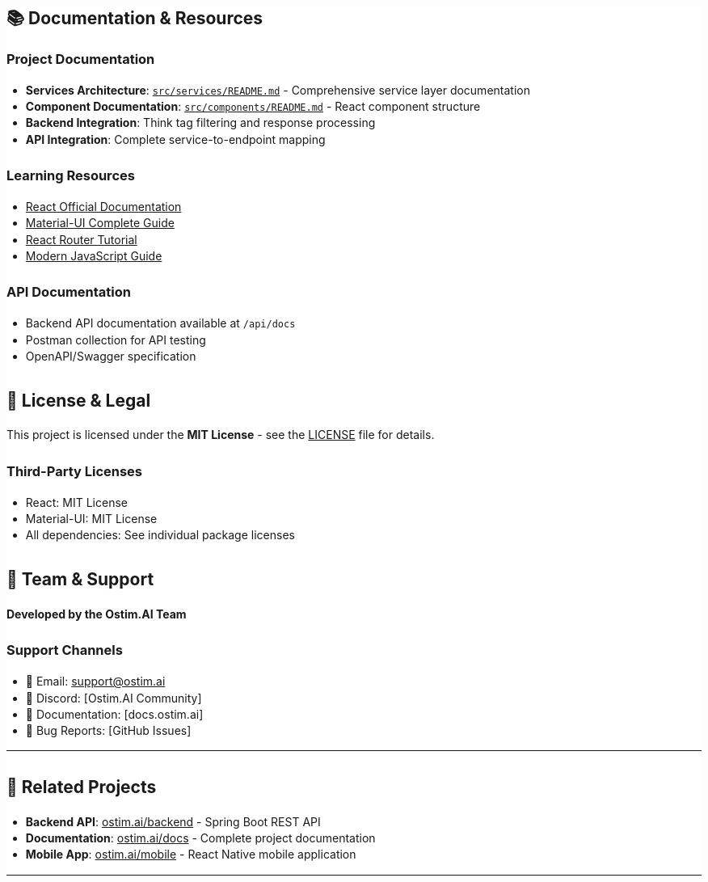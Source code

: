 ## 📚 Documentation & Resources

### **Project Documentation**
- **Services Architecture**: [`src/services/README.md`](src/services/README.md) - Comprehensive service layer documentation
- **Component Documentation**: [`src/components/README.md`](src/components/README.md) - React component structure
- **Backend Integration**: Think tag filtering and response processing
- **API Integration**: Complete service-to-endpoint mapping

### **Learning Resources**
- [React Official Documentation](https://reactjs.org/docs)
- [Material-UI Complete Guide](https://mui.com/getting-started/)
- [React Router Tutorial](https://reactrouter.com/docs)
- [Modern JavaScript Guide](https://javascript.info/)

### **API Documentation**
- Backend API documentation available at `/api/docs`
- Postman collection for API testing
- OpenAPI/Swagger specification

## 📄 License & Legal

This project is licensed under the **MIT License** - see the [LICENSE](LICENSE) file for details.

### **Third-Party Licenses**
- React: MIT License
- Material-UI: MIT License
- All dependencies: See individual package licenses

## 👥 Team & Support

**Developed by the Ostim.AI Team**

### **Support Channels**
- 📧 Email: support@ostim.ai
- 💬 Discord: [Ostim.AI Community]
- 📖 Documentation: [docs.ostim.ai]
- 🐛 Bug Reports: [GitHub Issues]

---

## 🔗 Related Projects

- **Backend API**: [ostim.ai/backend](../../../) - Spring Boot REST API
- **Documentation**: [ostim.ai/docs](../docs/) - Complete project documentation
- **Mobile App**: [ostim.ai/mobile](../mobile/) - React Native mobile application

---
